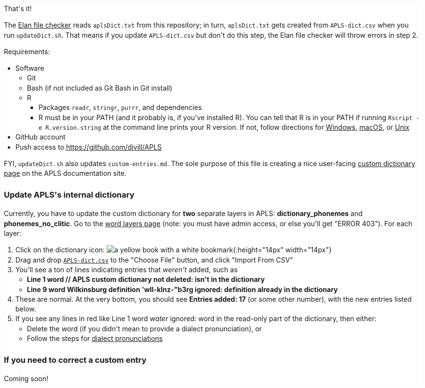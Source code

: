 That's it!

The [Elan file checker](https://djvill.shinyapps.io/apls_elan_file_checker/) reads `aplsDict.txt` from this repository;
in turn, `aplsDict.txt` gets created from `APLS-dict.csv` when you run `updateDict.sh`.
That means if you update `APLS-dict.csv` but don't do this step, the Elan file checker will throw errors in step 2.

Requirements:

- Software
	- Git
	- Bash (if not included as Git Bash in Git install)
	- R
		- Packages `readr`, `stringr`, `purrr`, and dependencies
		- R must be in your PATH (and it probably is, if you've installed R). You can tell that R is in your PATH if running `Rscript -e R.version.string` at the command line prints your R version. If not, follow directions for [Windows](https://info201.github.io/r-intro#windows-command-line), [macOS](https://www.architectryan.com/2012/10/02/add-to-the-path-on-mac-os-x-mountain-lion/#.Uydjga1dXDg), or [Unix](https://unix.stackexchange.com/a/26059)
- GitHub account
- Push access to <https://github.com/djvill/APLS>

FYI, `updateDict.sh` also updates `custom-entries.md`.
The sole purpose of this file is creating a nice user-facing [custom dictionary page](https://djvill.github.io/APLS/files/custom-entries) on the APLS documentation site.


### Update APLS's internal dictionary

Currently, you have to update the custom dictionary for **two** separate layers in APLS: **dictionary_phonemes** and **phonemes_no_clitic**.
Go to the [word layers page](https://labb-cat.linguistics.pitt.edu/labbcat/admin/layers/word) (note: you must have admin access, or else you'll get "ERROR 403").
For each layer:

1. Click on the dictionary icon: ![a yellow book with a white bookmark](https://labb-cat.linguistics.pitt.edu/labbcat/user-interface/en/assets/book.svg){:height="14px" width="14px"}
1. Drag and drop [`APLS-dict.csv`](APLS-dict.csv) to the "Choose File" button, and click "Import From CSV"
1. You'll see a ton of lines indicating entries that _weren't_ added, such as
   - **Line 1 word // APLS custom dictionary not deleted: isn't in the dictionary**
   - **Line 9 word Wilkinsburg definition 'wIl-kInz-"b3rg ignored: definition already in the dictionary**
1. These are normal. At the very bottom, you should see **Entries added: 17** (or some other number), with the new entries listed below.
1. If you see any lines in red like <span class="lc-error">Line 1 word _water_ ignored: word in the read-only part of the dictionary</span>, then either:
   - Delete the word (if you didn't mean to provide a dialect pronunciation), or
   - Follow the steps for [dialect pronunciations](#dialect-pronunciations)


### If you need to correct a custom entry


Coming soon!
